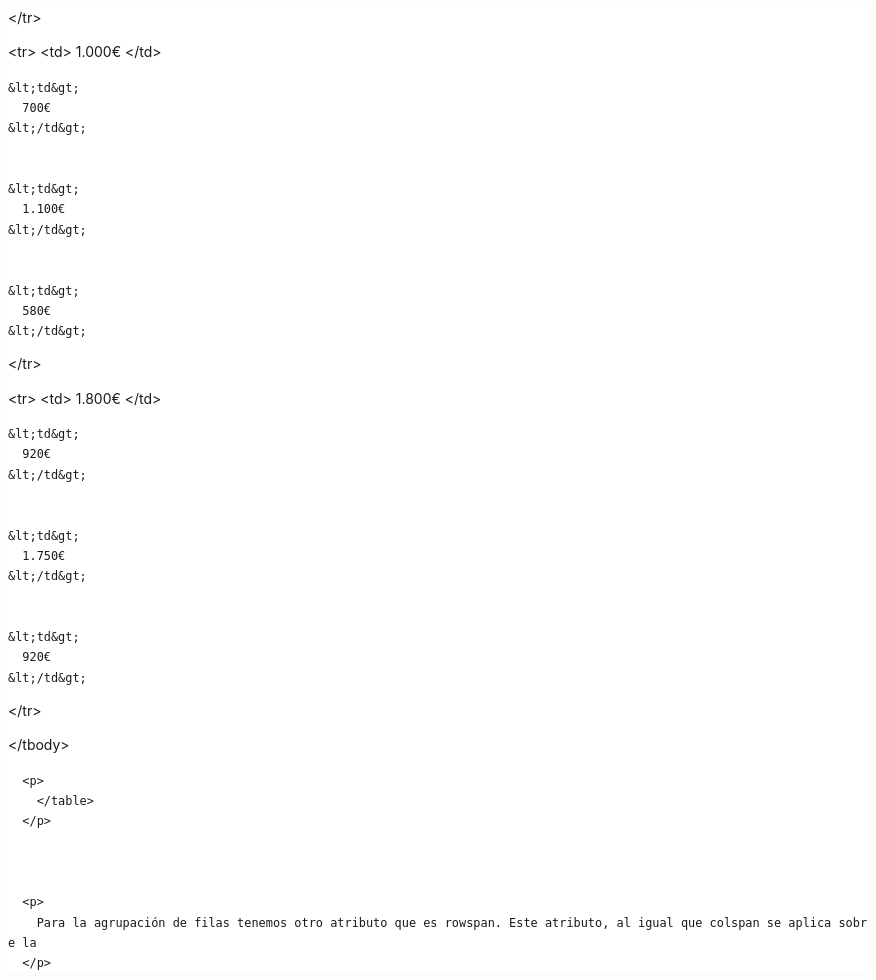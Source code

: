   &lt;/tr&gt;


  &lt;tr&gt;
    &lt;td&gt;
      1.000€
    &lt;/td&gt;


    &lt;td&gt;
      700€
    &lt;/td&gt;


    &lt;td&gt;
      1.100€
    &lt;/td&gt;


    &lt;td&gt;
      580€
    &lt;/td&gt;

  &lt;/tr&gt;


  &lt;tr&gt;
    &lt;td&gt;
      1.800€
    &lt;/td&gt;


    &lt;td&gt;
      920€
    &lt;/td&gt;


    &lt;td&gt;
      1.750€
    &lt;/td&gt;


    &lt;td&gt;
      920€
    &lt;/td&gt;

  &lt;/tr&gt;

&lt;/tbody&gt;
</code></pre>
      
      
      
      <p>
        </table>
      </p>
      
      
      
      <p>
        Para la agrupación de filas tenemos otro atributo que es rowspan. Este atributo, al igual que colspan se aplica sobre la
      </p>
      